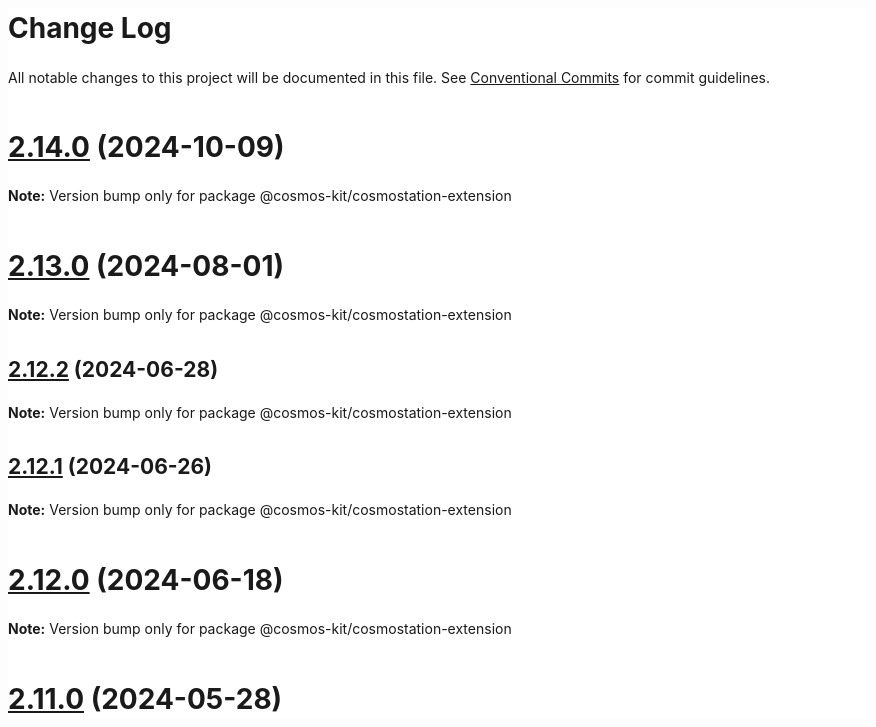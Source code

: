 # Change Log

All notable changes to this project will be documented in this file.
See [Conventional Commits](https://conventionalcommits.org) for commit guidelines.

# [2.14.0](https://github.com/cosmology-tech/cosmos-kit/compare/@cosmos-kit/cosmostation-extension@2.13.0...@cosmos-kit/cosmostation-extension@2.14.0) (2024-10-09)

**Note:** Version bump only for package @cosmos-kit/cosmostation-extension





# [2.13.0](https://github.com/cosmology-tech/cosmos-kit/compare/@cosmos-kit/cosmostation-extension@2.12.2...@cosmos-kit/cosmostation-extension@2.13.0) (2024-08-01)

**Note:** Version bump only for package @cosmos-kit/cosmostation-extension





## [2.12.2](https://github.com/cosmology-tech/cosmos-kit/compare/@cosmos-kit/cosmostation-extension@2.12.1...@cosmos-kit/cosmostation-extension@2.12.2) (2024-06-28)

**Note:** Version bump only for package @cosmos-kit/cosmostation-extension





## [2.12.1](https://github.com/cosmology-tech/cosmos-kit/compare/@cosmos-kit/cosmostation-extension@2.12.0...@cosmos-kit/cosmostation-extension@2.12.1) (2024-06-26)

**Note:** Version bump only for package @cosmos-kit/cosmostation-extension





# [2.12.0](https://github.com/cosmology-tech/cosmos-kit/compare/@cosmos-kit/cosmostation-extension@2.11.0...@cosmos-kit/cosmostation-extension@2.12.0) (2024-06-18)

**Note:** Version bump only for package @cosmos-kit/cosmostation-extension





# [2.11.0](https://github.com/cosmology-tech/cosmos-kit/compare/@cosmos-kit/cosmostation-extension@2.10.0...@cosmos-kit/cosmostation-extension@2.11.0) (2024-05-28)
